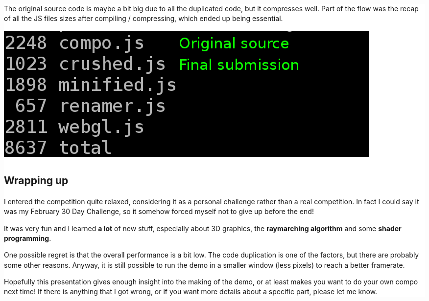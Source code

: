 The original source code is maybe a bit big due to all the duplicated code, but it compresses well. Part of the flow was the recap of all the JS files sizes after compiling / compressing, which ended up being essential.

<img class="center" src="/res/js1k_2015/code_size.png">

## Wrapping up <a id="part-6"></a>

I entered the competition quite relaxed, considering it as a personal challenge rather than a real competition. In fact I could say it was my February 30 Day Challenge, so it somehow forced myself not to give up before the end!

It was very fun and I learned **a lot** of new stuff, especially about 3D graphics, the **raymarching algorithm** and some **shader programming**.

One possible regret is that the overall performance is a bit low. The code duplication is one of the factors, but there are probably some other reasons. Anyway, it is still possible to run the demo in a smaller window (less pixels) to reach a better framerate.

Hopefully this presentation gives enough insight into the making of the demo, or at least makes you want to do your own compo next time! If there is anything that I got wrong, or if you want more details about a specific part, please let me know.
